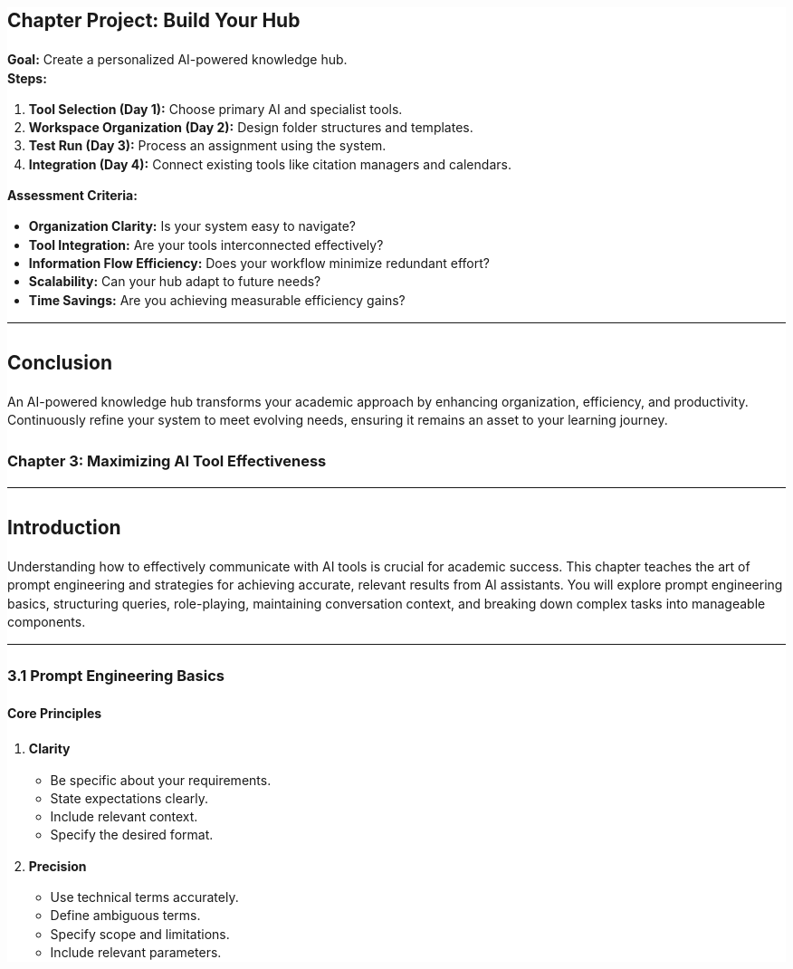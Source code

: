 
## **Chapter Project: Build Your Hub**

**Goal:** Create a personalized AI-powered knowledge hub.  
**Steps:**
1. **Tool Selection (Day 1):** Choose primary AI and specialist tools.  
2. **Workspace Organization (Day 2):** Design folder structures and templates.  
3. **Test Run (Day 3):** Process an assignment using the system.  
4. **Integration (Day 4):** Connect existing tools like citation managers and calendars.  

**Assessment Criteria:**
- **Organization Clarity:** Is your system easy to navigate?  
- **Tool Integration:** Are your tools interconnected effectively?  
- **Information Flow Efficiency:** Does your workflow minimize redundant effort?  
- **Scalability:** Can your hub adapt to future needs?  
- **Time Savings:** Are you achieving measurable efficiency gains?  

---

## **Conclusion**

An AI-powered knowledge hub transforms your academic approach by enhancing organization, efficiency, and productivity. Continuously refine your system to meet evolving needs, ensuring it remains an asset to your learning journey.


### **Chapter 3: Maximizing AI Tool Effectiveness**

---

## **Introduction**

Understanding how to effectively communicate with AI tools is crucial for academic success. This chapter teaches the art of prompt engineering and strategies for achieving accurate, relevant results from AI assistants. You will explore prompt engineering basics, structuring queries, role-playing, maintaining conversation context, and breaking down complex tasks into manageable components.

---

### **3.1 Prompt Engineering Basics**

#### **Core Principles**
1. **Clarity**
   - Be specific about your requirements.
   - State expectations clearly.
   - Include relevant context.
   - Specify the desired format.

2. **Precision**
   - Use technical terms accurately.
   - Define ambiguous terms.
   - Specify scope and limitations.
   - Include relevant parameters.
